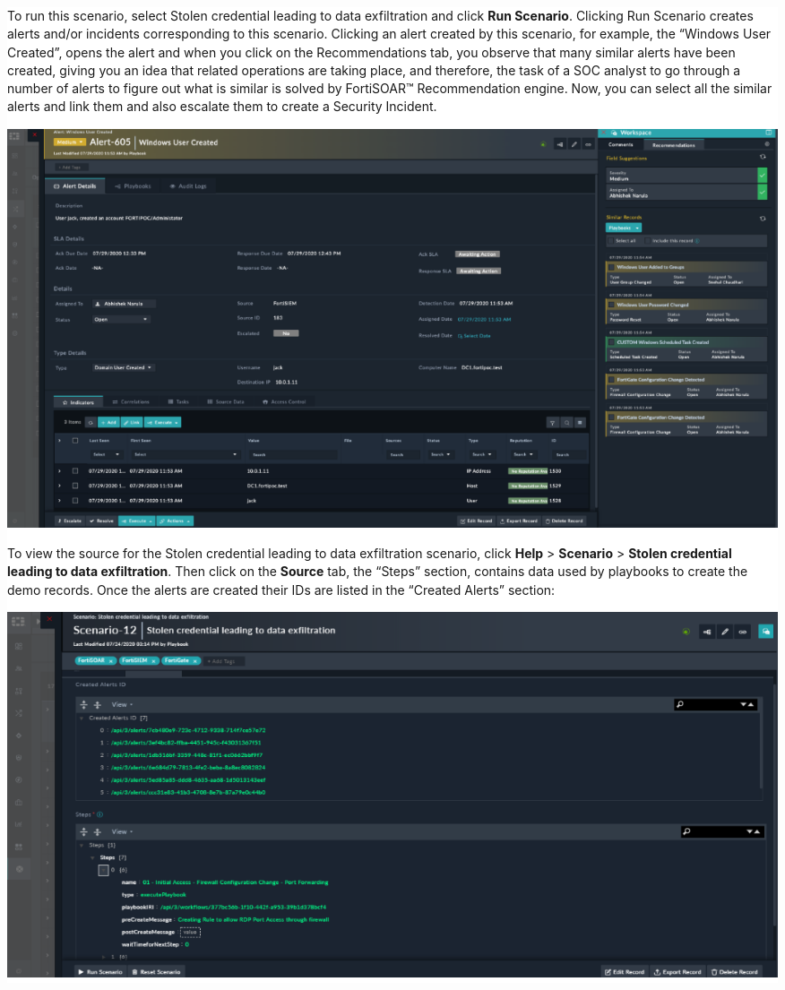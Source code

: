 To run this scenario, select Stolen credential leading to data exfiltration and click **Run Scenario**. Clicking Run Scenario creates alerts and/or incidents corresponding to this scenario. Clicking an alert created by this scenario, for example, the “Windows User Created”, opens the alert and when you click on the Recommendations tab, you observe that many similar alerts have been created, giving you an idea that related operations are taking place, and therefore, the task of a SOC analyst to go through a number of alerts to figure out what is similar is solved by FortiSOAR™ Recommendation engine. Now, you can select all the similar alerts and link them and also escalate them to create a Security Incident. 

![Alert created for the Stolen Credentials scenario](media/StolenCredsScenarioAlerts.png)

To view the source for the Stolen credential leading to data exfiltration scenario, click **Help** > **Scenario** > **Stolen credential leading to data exfiltration**. Then click on the **Source** tab, the “Steps” section, contains data used by playbooks to create the demo records. Once the alerts are created their IDs are listed in the “Created Alerts” section:

![Viewing source of the Stolen Credentials data](media/StolenCredsSource.png)
